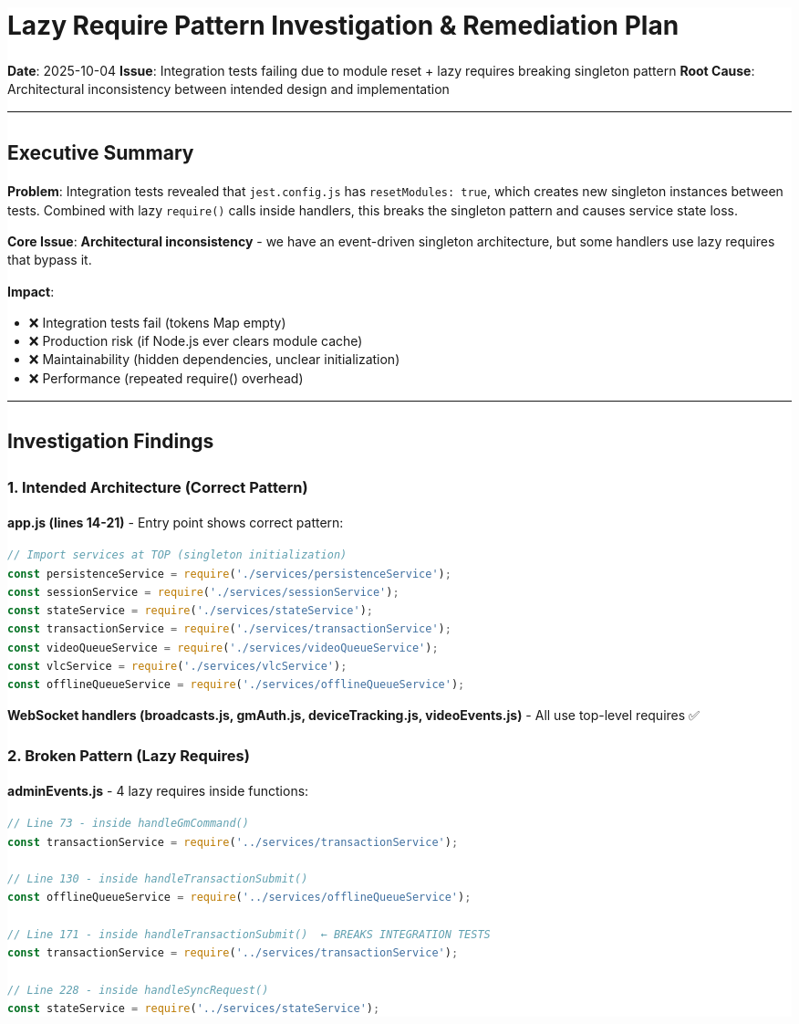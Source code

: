 # Lazy Require Pattern Investigation & Remediation Plan

**Date**: 2025-10-04
**Issue**: Integration tests failing due to module reset + lazy requires breaking singleton pattern
**Root Cause**: Architectural inconsistency between intended design and implementation

---

## Executive Summary

**Problem**: Integration tests revealed that `jest.config.js` has `resetModules: true`, which creates new singleton instances between tests. Combined with lazy `require()` calls inside handlers, this breaks the singleton pattern and causes service state loss.

**Core Issue**: **Architectural inconsistency** - we have an event-driven singleton architecture, but some handlers use lazy requires that bypass it.

**Impact**:
- ❌ Integration tests fail (tokens Map empty)
- ❌ Production risk (if Node.js ever clears module cache)
- ❌ Maintainability (hidden dependencies, unclear initialization)
- ❌ Performance (repeated require() overhead)

---

## Investigation Findings

### 1. Intended Architecture (Correct Pattern)

**app.js (lines 14-21)** - Entry point shows correct pattern:
```javascript
// Import services at TOP (singleton initialization)
const persistenceService = require('./services/persistenceService');
const sessionService = require('./services/sessionService');
const stateService = require('./services/stateService');
const transactionService = require('./services/transactionService');
const videoQueueService = require('./services/videoQueueService');
const vlcService = require('./services/vlcService');
const offlineQueueService = require('./services/offlineQueueService');
```

**WebSocket handlers (broadcasts.js, gmAuth.js, deviceTracking.js, videoEvents.js)** - All use top-level requires ✅

### 2. Broken Pattern (Lazy Requires)

**adminEvents.js** - 4 lazy requires inside functions:
```javascript
// Line 73 - inside handleGmCommand()
const transactionService = require('../services/transactionService');

// Line 130 - inside handleTransactionSubmit()
const offlineQueueService = require('../services/offlineQueueService');

// Line 171 - inside handleTransactionSubmit()  ← BREAKS INTEGRATION TESTS
const transactionService = require('../services/transactionService');

// Line 228 - inside handleSyncRequest()
const stateService = require('../services/stateService');
```
